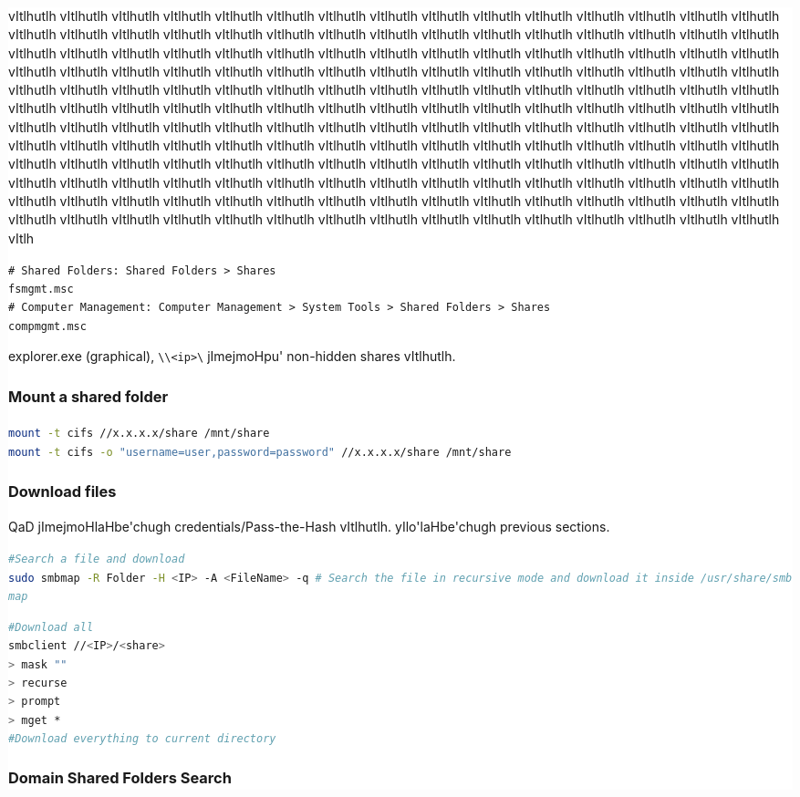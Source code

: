 vItlhutlh vItlhutlh vItlhutlh vItlhutlh vItlhutlh vItlhutlh vItlhutlh vItlhutlh vItlhutlh vItlhutlh vItlhutlh vItlhutlh vItlhutlh vItlhutlh vItlhutlh vItlhutlh vItlhutlh vItlhutlh vItlhutlh vItlhutlh vItlhutlh vItlhutlh vItlhutlh vItlhutlh vItlhutlh vItlhutlh vItlhutlh vItlhutlh vItlhutlh vItlhutlh vItlhutlh vItlhutlh vItlhutlh vItlhutlh vItlhutlh vItlhutlh vItlhutlh vItlhutlh vItlhutlh vItlhutlh vItlhutlh vItlhutlh vItlhutlh vItlhutlh vItlhutlh vItlhutlh vItlhutlh vItlhutlh vItlhutlh vItlhutlh vItlhutlh vItlhutlh vItlhutlh vItlhutlh vItlhutlh vItlhutlh vItlhutlh vItlhutlh vItlhutlh vItlhutlh vItlhutlh vItlhutlh vItlhutlh vItlhutlh vItlhutlh vItlhutlh vItlhutlh vItlhutlh vItlhutlh vItlhutlh vItlhutlh vItlhutlh vItlhutlh vItlhutlh vItlhutlh vItlhutlh vItlhutlh vItlhutlh vItlhutlh vItlhutlh vItlhutlh vItlhutlh vItlhutlh vItlhutlh vItlhutlh vItlhutlh vItlhutlh vItlhutlh vItlhutlh vItlhutlh vItlhutlh vItlhutlh vItlhutlh vItlhutlh vItlhutlh vItlhutlh vItlhutlh vItlhutlh vItlhutlh vItlhutlh vItlhutlh vItlhutlh vItlhutlh vItlhutlh vItlhutlh vItlhutlh vItlhutlh vItlhutlh vItlhutlh vItlhutlh vItlhutlh vItlhutlh vItlhutlh vItlhutlh vItlhutlh vItlhutlh vItlhutlh vItlhutlh vItlhutlh vItlhutlh vItlhutlh vItlhutlh vItlhutlh vItlhutlh vItlhutlh vItlhutlh vItlhutlh vItlhutlh vItlhutlh vItlhutlh vItlhutlh vItlhutlh vItlhutlh vItlhutlh vItlhutlh vItlhutlh vItlhutlh vItlhutlh vItlhutlh vItlhutlh vItlhutlh vItlhutlh vItlhutlh vItlhutlh vItlhutlh vItlhutlh vItlhutlh vItlhutlh vItlhutlh vItlhutlh vItlhutlh vItlhutlh vItlhutlh vItlhutlh vItlhutlh vItlhutlh vItlhutlh vItlhutlh vItlhutlh vItlhutlh vItlhutlh vItlhutlh vItlhutlh vItlhutlh vItlhutlh vItlhutlh vItlhutlh vItlhutlh vItlhutlh vItlhutlh vItlhutlh vItlhutlh vItlhutlh vItlhutlh vItlhutlh vItlhutlh vItlhutlh vItlhutlh vItlhutlh vItlhutlh vItlh
```shell
# Shared Folders: Shared Folders > Shares
fsmgmt.msc
# Computer Management: Computer Management > System Tools > Shared Folders > Shares
compmgmt.msc
```
explorer.exe (graphical), `\\<ip>\` jImejmoHpu' non-hidden shares vItlhutlh.

### Mount a shared folder
```bash
mount -t cifs //x.x.x.x/share /mnt/share
mount -t cifs -o "username=user,password=password" //x.x.x.x/share /mnt/share
```
### **Download files**

QaD jImejmoHlaHbe'chugh credentials/Pass-the-Hash vItlhutlh. yIlo'laHbe'chugh previous sections.
```bash
#Search a file and download
sudo smbmap -R Folder -H <IP> -A <FileName> -q # Search the file in recursive mode and download it inside /usr/share/smbmap
```

```bash
#Download all
smbclient //<IP>/<share>
> mask ""
> recurse
> prompt
> mget *
#Download everything to current directory
```
### Domain Shared Folders Search
